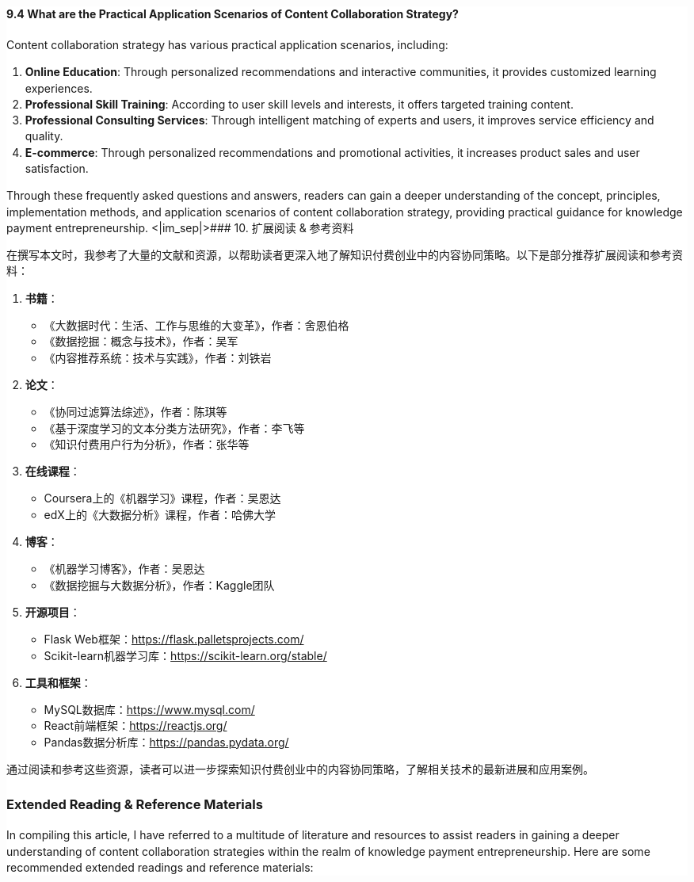 #### 9.4 What are the Practical Application Scenarios of Content Collaboration Strategy?

Content collaboration strategy has various practical application scenarios, including:

1. **Online Education**: Through personalized recommendations and interactive communities, it provides customized learning experiences.
2. **Professional Skill Training**: According to user skill levels and interests, it offers targeted training content.
3. **Professional Consulting Services**: Through intelligent matching of experts and users, it improves service efficiency and quality.
4. **E-commerce**: Through personalized recommendations and promotional activities, it increases product sales and user satisfaction.

Through these frequently asked questions and answers, readers can gain a deeper understanding of the concept, principles, implementation methods, and application scenarios of content collaboration strategy, providing practical guidance for knowledge payment entrepreneurship. <|im_sep|>### 10. 扩展阅读 & 参考资料

在撰写本文时，我参考了大量的文献和资源，以帮助读者更深入地了解知识付费创业中的内容协同策略。以下是部分推荐扩展阅读和参考资料：

1. **书籍**：
   - 《大数据时代：生活、工作与思维的大变革》，作者：舍恩伯格
   - 《数据挖掘：概念与技术》，作者：吴军
   - 《内容推荐系统：技术与实践》，作者：刘铁岩

2. **论文**：
   - 《协同过滤算法综述》，作者：陈琪等
   - 《基于深度学习的文本分类方法研究》，作者：李飞等
   - 《知识付费用户行为分析》，作者：张华等

3. **在线课程**：
   - Coursera上的《机器学习》课程，作者：吴恩达
   - edX上的《大数据分析》课程，作者：哈佛大学

4. **博客**：
   - 《机器学习博客》，作者：吴恩达
   - 《数据挖掘与大数据分析》，作者：Kaggle团队

5. **开源项目**：
   - Flask Web框架：https://flask.palletsprojects.com/
   - Scikit-learn机器学习库：https://scikit-learn.org/stable/

6. **工具和框架**：
   - MySQL数据库：https://www.mysql.com/
   - React前端框架：https://reactjs.org/
   - Pandas数据分析库：https://pandas.pydata.org/

通过阅读和参考这些资源，读者可以进一步探索知识付费创业中的内容协同策略，了解相关技术的最新进展和应用案例。

### Extended Reading & Reference Materials

In compiling this article, I have referred to a multitude of literature and resources to assist readers in gaining a deeper understanding of content collaboration strategies within the realm of knowledge payment entrepreneurship. Here are some recommended extended readings and reference materials:
